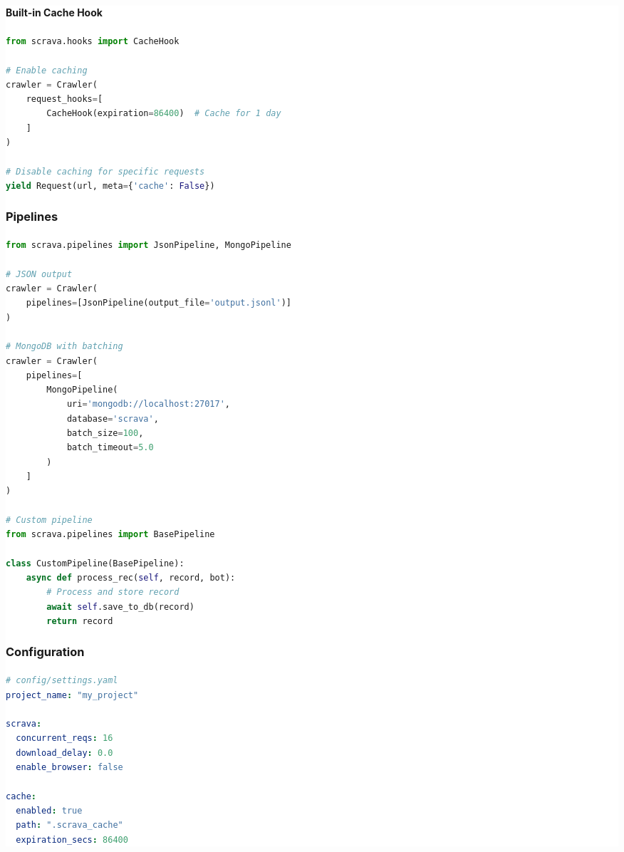 
#### Built-in Cache Hook

```python
from scrava.hooks import CacheHook

# Enable caching
crawler = Crawler(
    request_hooks=[
        CacheHook(expiration=86400)  # Cache for 1 day
    ]
)

# Disable caching for specific requests
yield Request(url, meta={'cache': False})
```

### Pipelines

```python
from scrava.pipelines import JsonPipeline, MongoPipeline

# JSON output
crawler = Crawler(
    pipelines=[JsonPipeline(output_file='output.jsonl')]
)

# MongoDB with batching
crawler = Crawler(
    pipelines=[
        MongoPipeline(
            uri='mongodb://localhost:27017',
            database='scrava',
            batch_size=100,
            batch_timeout=5.0
        )
    ]
)

# Custom pipeline
from scrava.pipelines import BasePipeline

class CustomPipeline(BasePipeline):
    async def process_rec(self, record, bot):
        # Process and store record
        await self.save_to_db(record)
        return record
```

### Configuration

```yaml
# config/settings.yaml
project_name: "my_project"

scrava:
  concurrent_reqs: 16
  download_delay: 0.0
  enable_browser: false

cache:
  enabled: true
  path: ".scrava_cache"
  expiration_secs: 86400

```